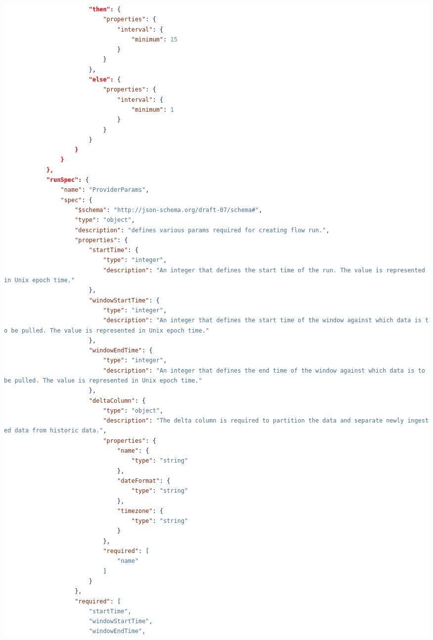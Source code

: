 ```json
                        "then": {
                            "properties": {
                                "interval": {
                                    "minimum": 15
                                }
                            }
                        },
                        "else": {
                            "properties": {
                                "interval": {
                                    "minimum": 1
                                }
                            }
                        }
                    }
                }
            },
            "runSpec": {
                "name": "ProviderParams",
                "spec": {
                    "$schema": "http://json-schema.org/draft-07/schema#",
                    "type": "object",
                    "description": "defines various params required for creating flow run.",
                    "properties": {
                        "startTime": {
                            "type": "integer",
                            "description": "An integer that defines the start time of the run. The value is represented in Unix epoch time."
                        },
                        "windowStartTime": {
                            "type": "integer",
                            "description": "An integer that defines the start time of the window against which data is to be pulled. The value is represented in Unix epoch time."
                        },
                        "windowEndTime": {
                            "type": "integer",
                            "description": "An integer that defines the end time of the window against which data is to be pulled. The value is represented in Unix epoch time."
                        },
                        "deltaColumn": {
                            "type": "object",
                            "description": "The delta column is required to partition the data and separate newly ingested data from historic data.",
                            "properties": {
                                "name": {
                                    "type": "string"
                                },
                                "dateFormat": {
                                    "type": "string"
                                },
                                "timezone": {
                                    "type": "string"
                                }
                            },
                            "required": [
                                "name"
                            ]
                        }
                    },
                    "required": [
                        "startTime",
                        "windowStartTime",
                        "windowEndTime",
```
